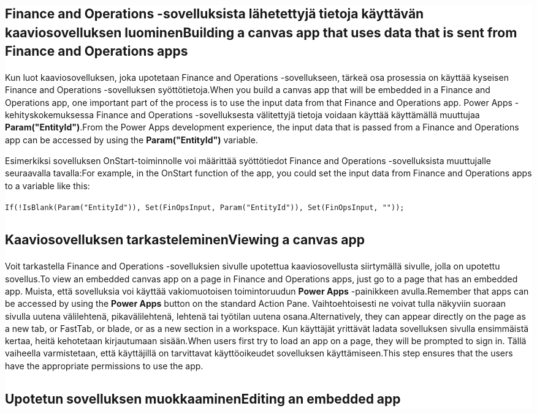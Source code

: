 ## <a name="building-a-canvas-app-that-uses-data-that-is-sent-from-finance-and-operations-apps"></a><span data-ttu-id="5121f-165">Finance and Operations -sovelluksista lähetettyjä tietoja käyttävän kaaviosovelluksen luominen</span><span class="sxs-lookup"><span data-stu-id="5121f-165">Building a canvas app that uses data that is sent from Finance and Operations apps</span></span>

<span data-ttu-id="5121f-166">Kun luot kaaviosovelluksen, joka upotetaan Finance and Operations -sovellukseen, tärkeä osa prosessia on käyttää kyseisen Finance and Operations -sovelluksen syöttötietoja.</span><span class="sxs-lookup"><span data-stu-id="5121f-166">When you build a canvas app that will be embedded in a Finance and Operations app, one important part of the process is to use the input data from that Finance and Operations app.</span></span> <span data-ttu-id="5121f-167">Power Apps -kehityskokemuksessa Finance and Operations -sovelluksesta välitettyjä tietoja voidaan käyttää käyttämällä muuttujaa **Param("EntityId")**.</span><span class="sxs-lookup"><span data-stu-id="5121f-167">From the Power Apps development experience, the input data that is passed from a Finance and Operations app can be accessed by using the **Param("EntityId")** variable.</span></span>

<span data-ttu-id="5121f-168">Esimerkiksi sovelluksen OnStart-toiminnolle voi määrittää syöttötiedot Finance and Operations -sovelluksista muuttujalle seuraavalla tavalla:</span><span class="sxs-lookup"><span data-stu-id="5121f-168">For example, in the OnStart function of the app, you could set the input data from Finance and Operations apps to a variable like this:</span></span>

```powerapps
If(!IsBlank(Param("EntityId")), Set(FinOpsInput, Param("EntityId")), Set(FinOpsInput, ""));
```

## <a name="viewing-a-canvas-app"></a><span data-ttu-id="5121f-169">Kaaviosovelluksen tarkasteleminen</span><span class="sxs-lookup"><span data-stu-id="5121f-169">Viewing a canvas app</span></span>

<span data-ttu-id="5121f-170">Voit tarkastella Finance and Operations -sovelluksien sivulle upotettua kaaviosovellusta siirtymällä sivulle, jolla on upotettu sovellus.</span><span class="sxs-lookup"><span data-stu-id="5121f-170">To view an embedded canvas app on a page in Finance and Operations apps, just go to a page that has an embedded app.</span></span> <span data-ttu-id="5121f-171">Muista, että sovelluksia voi käyttää vakiomuotoisen toimintoruudun **Power Apps** -painikkeen avulla.</span><span class="sxs-lookup"><span data-stu-id="5121f-171">Remember that apps can be accessed by using the **Power Apps** button on the standard Action Pane.</span></span> <span data-ttu-id="5121f-172">Vaihtoehtoisesti ne voivat tulla näkyviin suoraan sivulla uutena välilehtenä, pikavälilehtenä, lehtenä tai työtilan uutena osana.</span><span class="sxs-lookup"><span data-stu-id="5121f-172">Alternatively, they can appear directly on the page as a new tab, or FastTab, or blade, or as a new section in a workspace.</span></span> <span data-ttu-id="5121f-173">Kun käyttäjät yrittävät ladata sovelluksen sivulla ensimmäistä kertaa, heitä kehotetaan kirjautumaan sisään.</span><span class="sxs-lookup"><span data-stu-id="5121f-173">When users first try to load an app on a page, they will be prompted to sign in.</span></span> <span data-ttu-id="5121f-174">Tällä vaiheella varmistetaan, että käyttäjillä on tarvittavat käyttöoikeudet sovelluksen käyttämiseen.</span><span class="sxs-lookup"><span data-stu-id="5121f-174">This step ensures that the users have the appropriate permissions to use the app.</span></span>

## <a name="editing-an-embedded-app"></a><span data-ttu-id="5121f-175">Upotetun sovelluksen muokkaaminen</span><span class="sxs-lookup"><span data-stu-id="5121f-175">Editing an embedded app</span></span>
